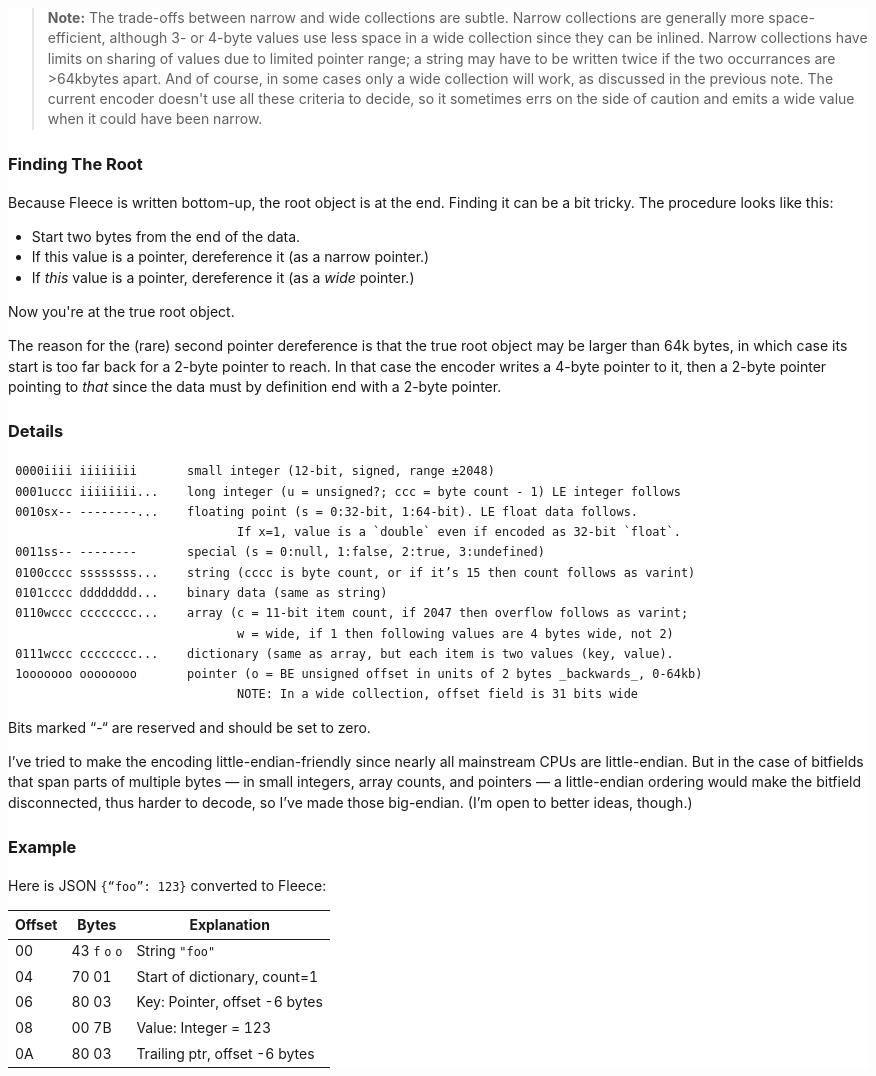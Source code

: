 >**Note:** The trade-offs between narrow and wide collections are subtle. Narrow collections are generally more space-efficient, although 3- or 4-byte values use less space in a wide collection since they can be inlined. Narrow collections have limits on sharing of values due to limited pointer range; a string may have to be written twice if the two occurrances are >64kbytes apart. And of course, in some cases only a wide collection will work, as discussed in the previous note. The current encoder doesn't use all these criteria to decide, so it sometimes errs on the side of caution and emits a wide value when it could have been narrow.

### Finding The Root

Because Fleece is written bottom-up, the root object is at the end. Finding it can be a bit tricky. The procedure looks like this:

* Start two bytes from the end of the data.
* If this value is a pointer, dereference it (as a narrow pointer.)
* If _this_ value is a pointer, dereference it (as a _wide_ pointer.)

Now you're at the true root object.

The reason for the (rare) second pointer dereference is that the true root object may be larger than 64k bytes, in which case its start is too far back for a 2-byte pointer to reach. In that case the encoder writes a 4-byte pointer to it, then a 2-byte pointer pointing to _that_ since the data must by definition end with a 2-byte pointer.

### Details

```
 0000iiii iiiiiiii       small integer (12-bit, signed, range ±2048)
 0001uccc iiiiiiii...    long integer (u = unsigned?; ccc = byte count - 1) LE integer follows
 0010sx-- --------...    floating point (s = 0:32-bit, 1:64-bit). LE float data follows.
                                If x=1, value is a `double` even if encoded as 32-bit `float`.
 0011ss-- --------       special (s = 0:null, 1:false, 2:true, 3:undefined)
 0100cccc ssssssss...    string (cccc is byte count, or if it’s 15 then count follows as varint)
 0101cccc dddddddd...    binary data (same as string)
 0110wccc cccccccc...    array (c = 11-bit item count, if 2047 then overflow follows as varint;
                                w = wide, if 1 then following values are 4 bytes wide, not 2)
 0111wccc cccccccc...    dictionary (same as array, but each item is two values (key, value).
 1ooooooo oooooooo       pointer (o = BE unsigned offset in units of 2 bytes _backwards_, 0-64kb)
                                NOTE: In a wide collection, offset field is 31 bits wide
```
Bits marked “-“ are reserved and should be set to zero.

I’ve tried to make the encoding little-endian-friendly since nearly all mainstream CPUs are little-endian. But in the case of bitfields that span parts of multiple bytes — in small integers, array counts, and pointers — a little-endian ordering would make the bitfield disconnected, thus harder to decode, so I’ve made those big-endian. (I’m open to better ideas, though.)

### Example

Here is JSON `{“foo”: 123}` converted to Fleece:

| Offset | Bytes          | Explanation                   |
|--------|----------------|-------------------------------|
| 00     | 43 `f` `o` `o` | String `"foo"`                |
| 04     | 70 01          | Start of dictionary, count=1  |
| 06     | 80 03          | Key: Pointer, offset -6 bytes |
| 08     | 00 7B          | Value: Integer = 123          |
| 0A     | 80 03          | Trailing ptr, offset -6 bytes |
